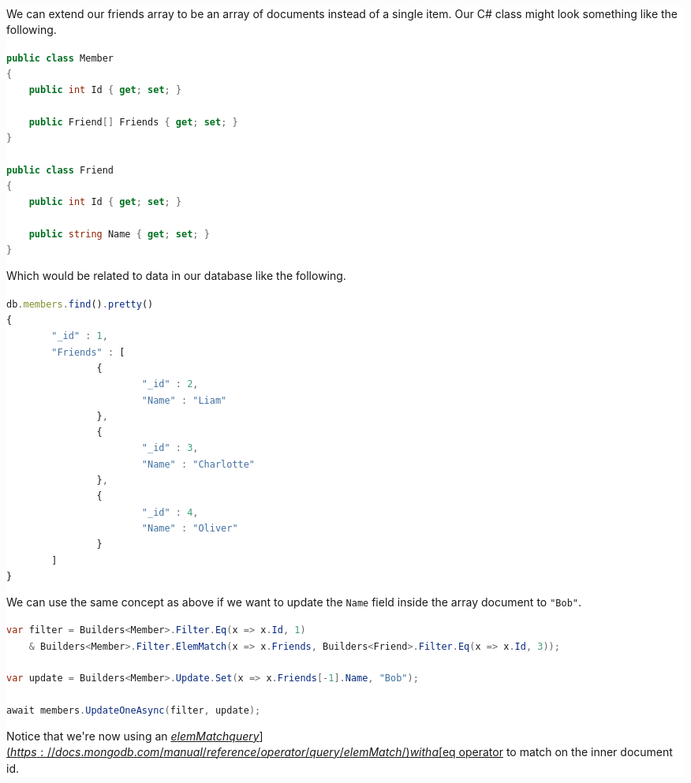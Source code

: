 We can extend our friends array to be an array of documents instead of a single item. Our C# class might look something like the following.

```csharp
public class Member
{
    public int Id { get; set; }

    public Friend[] Friends { get; set; }
}

public class Friend
{
    public int Id { get; set; }

    public string Name { get; set; }
}
```

Which would be related to data in our database like the following.

```javascript
db.members.find().pretty()
{
        "_id" : 1,
        "Friends" : [
                {
                        "_id" : 2,
                        "Name" : "Liam"
                },
                {
                        "_id" : 3,
                        "Name" : "Charlotte"
                },
                {
                        "_id" : 4,
                        "Name" : "Oliver"
                }
        ]
}
```

We can use the same concept as above if we want to update the `Name` field inside the array document to `"Bob"`.

```csharp
var filter = Builders<Member>.Filter.Eq(x => x.Id, 1)
    & Builders<Member>.Filter.ElemMatch(x => x.Friends, Builders<Friend>.Filter.Eq(x => x.Id, 3));

var update = Builders<Member>.Update.Set(x => x.Friends[-1].Name, "Bob");

await members.UpdateOneAsync(filter, update);
```

Notice that we're now using an [$elemMatch query](https://docs.mongodb.com/manual/reference/operator/query/elemMatch/) with a [$eq operator](https://docs.mongodb.com/manual/reference/operator/query/eq/) to match on the inner document id.
